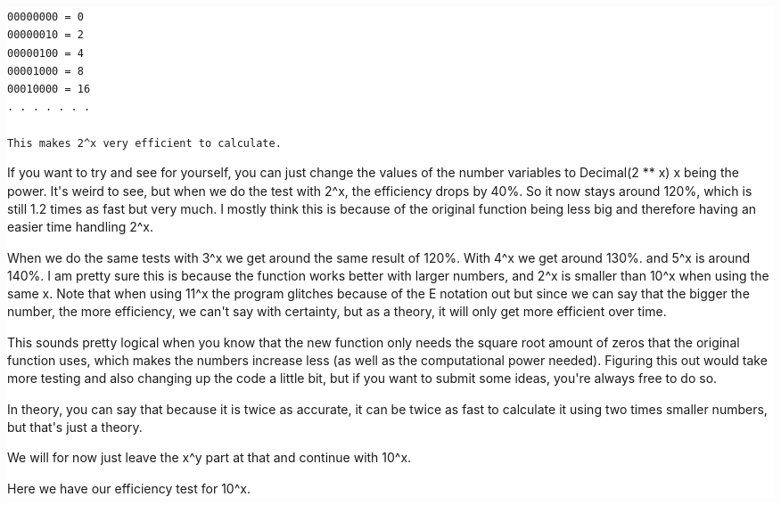 ```
00000000 = 0
00000010 = 2
00000100 = 4
00001000 = 8
00010000 = 16
. . . . . . .

This makes 2^x very efficient to calculate.
```

If you want to try and see for yourself, you can just change the values of the number variables to Decimal(2 ** x) x being the power. It's weird to see, but when we do the test with 2^x, the efficiency drops by 40%. So it now stays around 120%, which is still 1.2 times as fast but very much. I mostly think this is because of the original function being less big and therefore having an easier time handling 2^x. 

When we do the same tests with 3^x we get around the same result of 120%. With 4^x we get around 130%. and 5^x is around 140%. I am pretty sure this is because the function works better with larger numbers, and 2^x is smaller than 10^x when using the same x. Note that when using 11^x the program glitches because of the E notation out but since we can say that the bigger the number, the more efficiency, we can't say with certainty, but as a theory, it will only get more efficient over time.

This sounds pretty logical when you know that the new function only needs the square root amount of zeros that the original function uses, which makes the numbers increase less (as well as the computational power needed). Figuring this out would take more testing and also changing up the code a little bit, but if you want to submit some ideas, you're always free to do so.

In theory, you can say that because it is twice as accurate, it can be twice as fast to calculate it using two times smaller numbers, but that's just a theory.

We will for now just leave the x^y part at that and continue with 10^x.




Here we have our efficiency test for 10^x.
